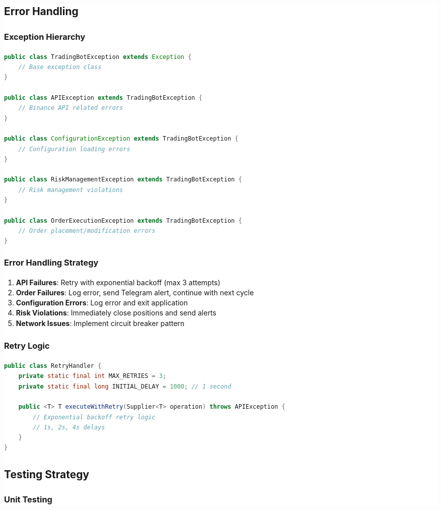 ## Error Handling

### Exception Hierarchy

```java
public class TradingBotException extends Exception {
    // Base exception class
}

public class APIException extends TradingBotException {
    // Binance API related errors
}

public class ConfigurationException extends TradingBotException {
    // Configuration loading errors
}

public class RiskManagementException extends TradingBotException {
    // Risk management violations
}

public class OrderExecutionException extends TradingBotException {
    // Order placement/modification errors
}
```

### Error Handling Strategy

1. **API Failures**: Retry with exponential backoff (max 3 attempts)
2. **Order Failures**: Log error, send Telegram alert, continue with next cycle
3. **Configuration Errors**: Log error and exit application
4. **Risk Violations**: Immediately close positions and send alerts
5. **Network Issues**: Implement circuit breaker pattern

### Retry Logic

```java
public class RetryHandler {
    private static final int MAX_RETRIES = 3;
    private static final long INITIAL_DELAY = 1000; // 1 second
    
    public <T> T executeWithRetry(Supplier<T> operation) throws APIException {
        // Exponential backoff retry logic
        // 1s, 2s, 4s delays
    }
}
```

## Testing Strategy

### Unit Testing
